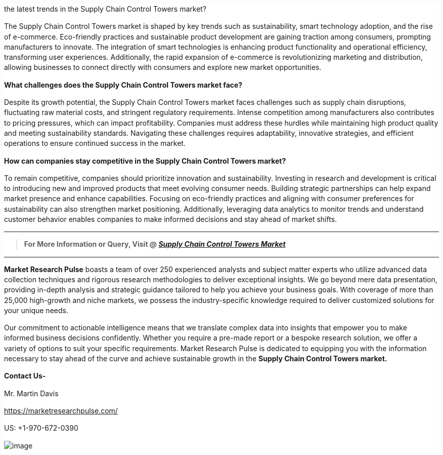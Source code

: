 the latest trends in the Supply Chain Control Towers market?</strong></p><p>The Supply Chain Control Towers market is shaped by key trends such as sustainability, smart technology adoption, and the rise of e-commerce. Eco-friendly practices and sustainable product development are gaining traction among consumers, prompting manufacturers to innovate. The integration of smart technologies is enhancing product functionality and operational efficiency, transforming user experiences. Additionally, the rapid expansion of e-commerce is revolutionizing marketing and distribution, allowing businesses to connect directly with consumers and explore new market opportunities.</p><p><strong>What challenges does the Supply Chain Control Towers market face?</strong></p><p>Despite its growth potential, the Supply Chain Control Towers market faces challenges such as supply chain disruptions, fluctuating raw material costs, and stringent regulatory requirements. Intense competition among manufacturers also contributes to pricing pressures, which can impact profitability. Companies must address these hurdles while maintaining high product quality and meeting sustainability standards. Navigating these challenges requires adaptability, innovative strategies, and efficient operations to ensure continued success in the market.</p><p><strong>How can companies stay competitive in the Supply Chain Control Towers market?</strong></p><p>To remain competitive, companies should prioritize innovation and sustainability. Investing in research and development is critical to introducing new and improved products that meet evolving consumer needs. Building strategic partnerships can help expand market presence and enhance capabilities. Focusing on eco-friendly practices and aligning with consumer preferences for sustainability can also strengthen market positioning. Additionally, leveraging data analytics to monitor trends and understand customer behavior enables companies to make informed decisions and stay ahead of market shifts.</p><hr /><blockquote><p><strong>For More Information or Query, Visit @&nbsp;<em><a href="https://marketresearchpulse.com/report/9497/supply-chain-control-towers-market?utm_source=Linkedin&utm_medium=030">Supply Chain Control Towers Market</a></em></strong></p></blockquote><hr /><p><strong>Market Research Pulse</strong> boasts a team of over 250 experienced analysts and subject matter experts who utilize advanced data collection techniques and rigorous research methodologies to deliver exceptional insights. We go beyond mere data presentation, providing in-depth analysis and strategic guidance tailored to help you achieve your business goals. With coverage of more than 25,000 high-growth and niche markets, we possess the industry-specific knowledge required to deliver customized solutions for your unique needs.</p><p>Our commitment to actionable intelligence means that we translate complex data into insights that empower you to make informed business decisions confidently. Whether you require a pre-made report or a bespoke research solution, we offer a variety of options to suit your specific requirements. Market Research Pulse is dedicated to equipping you with the information necessary to stay ahead of the curve and achieve sustainable growth in the <strong>Supply Chain Control Towers market.</strong></p><p><strong>Contact Us-</strong></p><p>Mr. Martin Davis</p><p>https://marketresearchpulse.com/</p><p>US: +1-970-672-0390</p>
![image](https://github.com/user-attachments/assets/1e3c9901-661e-4bac-9924-c5c5577800d9)
